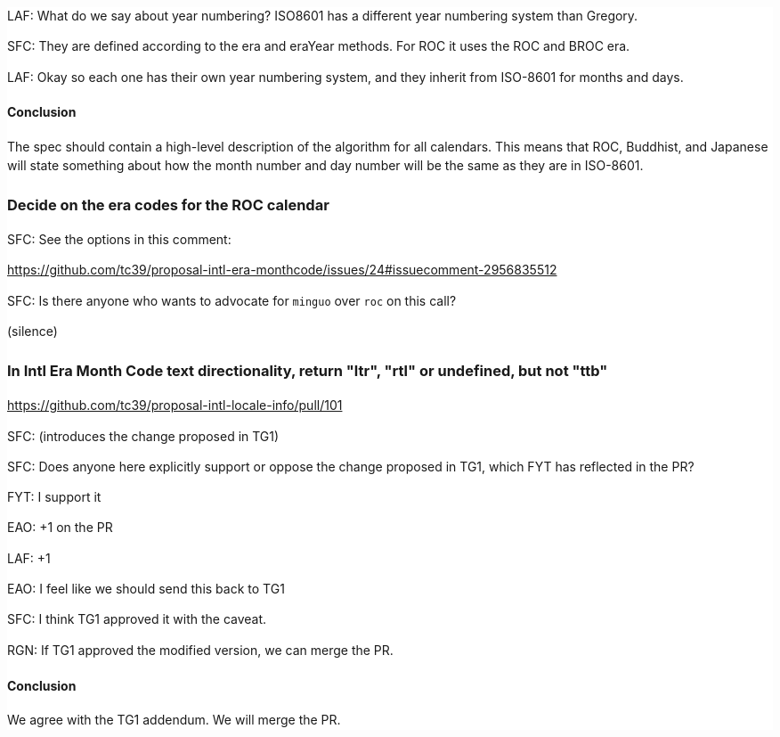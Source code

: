 LAF: What do we say about year numbering? ISO8601 has a different year numbering system than Gregory.

SFC: They are defined according to the era and eraYear methods. For ROC it uses the ROC and BROC era.

LAF: Okay so each one has their own year numbering system, and they inherit from ISO-8601 for months and days.

#### Conclusion

The spec should contain a high-level description of the algorithm for all calendars. This means that ROC, Buddhist, and Japanese will state something about how the month number and day number will be the same as they are in ISO-8601.

### Decide on the era codes for the ROC calendar

SFC: See the options in this comment: 

https://github.com/tc39/proposal-intl-era-monthcode/issues/24#issuecomment-2956835512

SFC: Is there anyone who wants to advocate for `minguo` over `roc` on this call?

(silence)

### In Intl Era Month Code text directionality, return "ltr", "rtl" or undefined, but not "ttb"

https://github.com/tc39/proposal-intl-locale-info/pull/101

SFC: (introduces the change proposed in TG1)

SFC: Does anyone here explicitly support or oppose the change proposed in TG1, which FYT has reflected in the PR?

FYT: I support it

EAO: +1 on the PR

LAF: +1

EAO: I feel like we should send this back to TG1

SFC: I think TG1 approved it with the caveat.

RGN: If TG1 approved the modified version, we can merge the PR.

#### Conclusion

We agree with the TG1 addendum. We will merge the PR.
